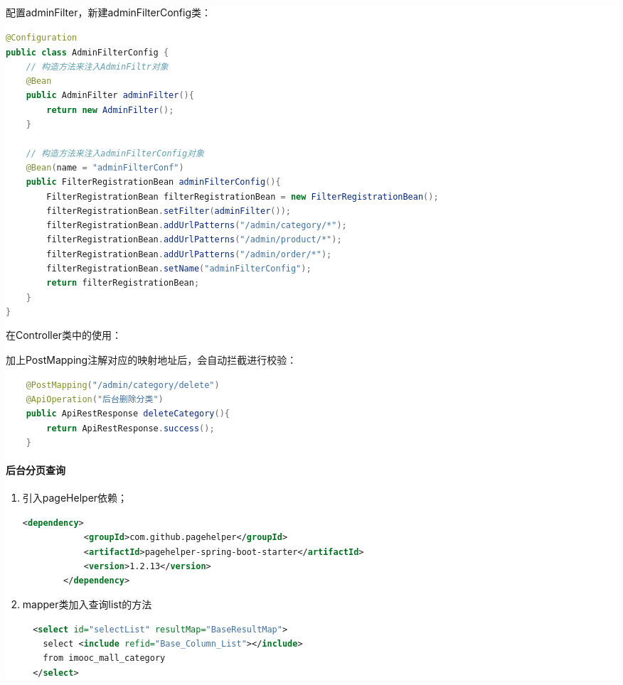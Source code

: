 配置adminFilter，新建adminFilterConfig类：

```java
@Configuration
public class AdminFilterConfig {
    // 构造方法来注入AdminFiltr对象
    @Bean
    public AdminFilter adminFilter(){
        return new AdminFilter();
    }

    // 构造方法来注入adminFilterConfig对象
    @Bean(name = "adminFilterConf")
    public FilterRegistrationBean adminFilterConfig(){
        FilterRegistrationBean filterRegistrationBean = new FilterRegistrationBean();
        filterRegistrationBean.setFilter(adminFilter());
        filterRegistrationBean.addUrlPatterns("/admin/category/*");
        filterRegistrationBean.addUrlPatterns("/admin/product/*");
        filterRegistrationBean.addUrlPatterns("/admin/order/*");
        filterRegistrationBean.setName("adminFilterConfig");
        return filterRegistrationBean;
    }
}
```

在Controller类中的使用：

加上PostMapping注解对应的映射地址后，会自动拦截进行校验：

```java
    @PostMapping("/admin/category/delete")
    @ApiOperation("后台删除分类")
    public ApiRestResponse deleteCategory(){
        return ApiRestResponse.success();
    }
```

#### 后台分页查询

1. 引入pageHelper依赖；

   ```xml
   <dependency>
               <groupId>com.github.pagehelper</groupId>
               <artifactId>pagehelper-spring-boot-starter</artifactId>
               <version>1.2.13</version>
           </dependency>
   ```

2. mapper类加入查询list的方法

   ```xml
     <select id="selectList" resultMap="BaseResultMap">
       select <include refid="Base_Column_List"></include>
       from imooc_mall_category
     </select>
   ```
